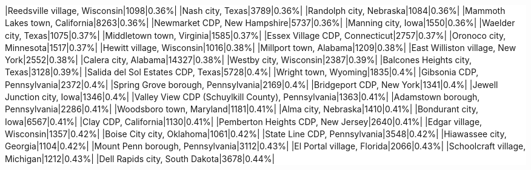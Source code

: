 |Reedsville village, Wisconsin|1098|0.36%|
|Nash city, Texas|3789|0.36%|
|Randolph city, Nebraska|1084|0.36%|
|Mammoth Lakes town, California|8263|0.36%|
|Newmarket CDP, New Hampshire|5737|0.36%|
|Manning city, Iowa|1550|0.36%|
|Waelder city, Texas|1075|0.37%|
|Middletown town, Virginia|1585|0.37%|
|Essex Village CDP, Connecticut|2757|0.37%|
|Oronoco city, Minnesota|1517|0.37%|
|Hewitt village, Wisconsin|1016|0.38%|
|Millport town, Alabama|1209|0.38%|
|East Williston village, New York|2552|0.38%|
|Calera city, Alabama|14327|0.38%|
|Westby city, Wisconsin|2387|0.39%|
|Balcones Heights city, Texas|3128|0.39%|
|Salida del Sol Estates CDP, Texas|5728|0.4%|
|Wright town, Wyoming|1835|0.4%|
|Gibsonia CDP, Pennsylvania|2372|0.4%|
|Spring Grove borough, Pennsylvania|2169|0.4%|
|Bridgeport CDP, New York|1341|0.4%|
|Jewell Junction city, Iowa|1346|0.4%|
|Valley View CDP (Schuylkill County), Pennsylvania|1363|0.41%|
|Adamstown borough, Pennsylvania|2286|0.41%|
|Woodsboro town, Maryland|1181|0.41%|
|Alma city, Nebraska|1410|0.41%|
|Bondurant city, Iowa|6567|0.41%|
|Clay CDP, California|1130|0.41%|
|Pemberton Heights CDP, New Jersey|2640|0.41%|
|Edgar village, Wisconsin|1357|0.42%|
|Boise City city, Oklahoma|1061|0.42%|
|State Line CDP, Pennsylvania|3548|0.42%|
|Hiawassee city, Georgia|1104|0.42%|
|Mount Penn borough, Pennsylvania|3112|0.43%|
|El Portal village, Florida|2066|0.43%|
|Schoolcraft village, Michigan|1212|0.43%|
|Dell Rapids city, South Dakota|3678|0.44%|